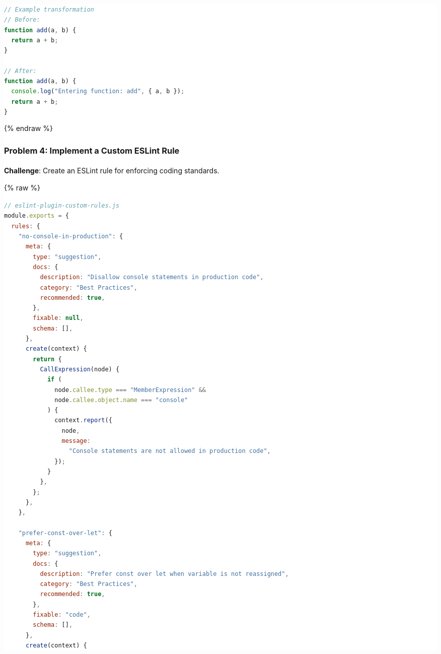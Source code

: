 ```javascript
// Example transformation
// Before:
function add(a, b) {
  return a + b;
}

// After:
function add(a, b) {
  console.log("Entering function: add", { a, b });
  return a + b;
}
```
{% endraw %}

### Problem 4: Implement a Custom ESLint Rule

**Challenge**: Create an ESLint rule for enforcing coding standards.

{% raw %}
```javascript
// eslint-plugin-custom-rules.js
module.exports = {
  rules: {
    "no-console-in-production": {
      meta: {
        type: "suggestion",
        docs: {
          description: "Disallow console statements in production code",
          category: "Best Practices",
          recommended: true,
        },
        fixable: null,
        schema: [],
      },
      create(context) {
        return {
          CallExpression(node) {
            if (
              node.callee.type === "MemberExpression" &&
              node.callee.object.name === "console"
            ) {
              context.report({
                node,
                message:
                  "Console statements are not allowed in production code",
              });
            }
          },
        };
      },
    },

    "prefer-const-over-let": {
      meta: {
        type: "suggestion",
        docs: {
          description: "Prefer const over let when variable is not reassigned",
          category: "Best Practices",
          recommended: true,
        },
        fixable: "code",
        schema: [],
      },
      create(context) {
```